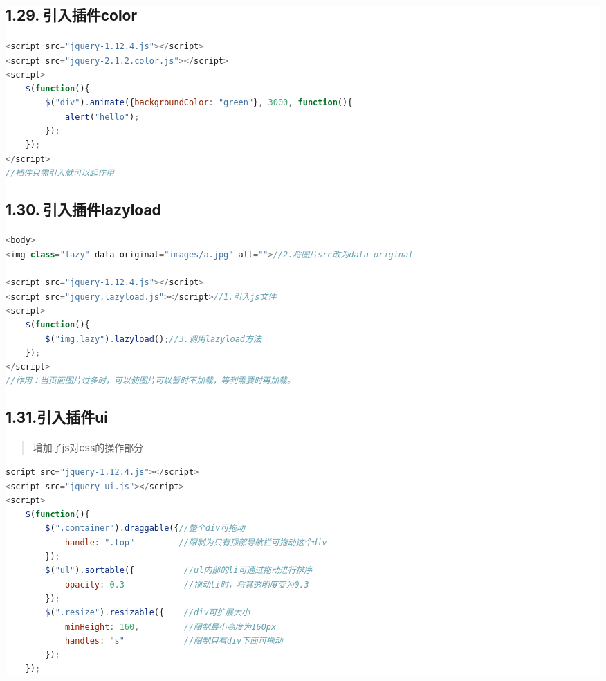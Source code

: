 ## 1.29. 引入插件color

```javascript
<script src="jquery-1.12.4.js"></script>
<script src="jquery-2.1.2.color.js"></script>
<script>
    $(function(){
        $("div").animate({backgroundColor: "green"}, 3000, function(){
            alert("hello");
        });
    });
</script>
//插件只需引入就可以起作用
```

## 1.30. 引入插件lazyload

```javascript
<body>
<img class="lazy" data-original="images/a.jpg" alt="">//2.将图片src改为data-original

<script src="jquery-1.12.4.js"></script>
<script src="jquery.lazyload.js"></script>//1.引入js文件
<script>
    $(function(){
        $("img.lazy").lazyload();//3.调用lazyload方法
    });
</script>
//作用：当页面图片过多时，可以使图片可以暂时不加载，等到需要时再加载。
```

## 1.31.引入插件ui

> 增加了js对css的操作部分

```javascript
script src="jquery-1.12.4.js"></script>
<script src="jquery-ui.js"></script>
<script>
    $(function(){
        $(".container").draggable({//整个div可拖动
            handle: ".top"		   //限制为只有顶部导航栏可拖动这个div
        });
        $("ul").sortable({			//ul内部的li可通过拖动进行排序
            opacity: 0.3			//拖动li时，将其透明度变为0.3
        });
        $(".resize").resizable({	//div可扩展大小
            minHeight: 160,			//限制最小高度为160px
            handles: "s"			//限制只有div下面可拖动
        });
    });
```
